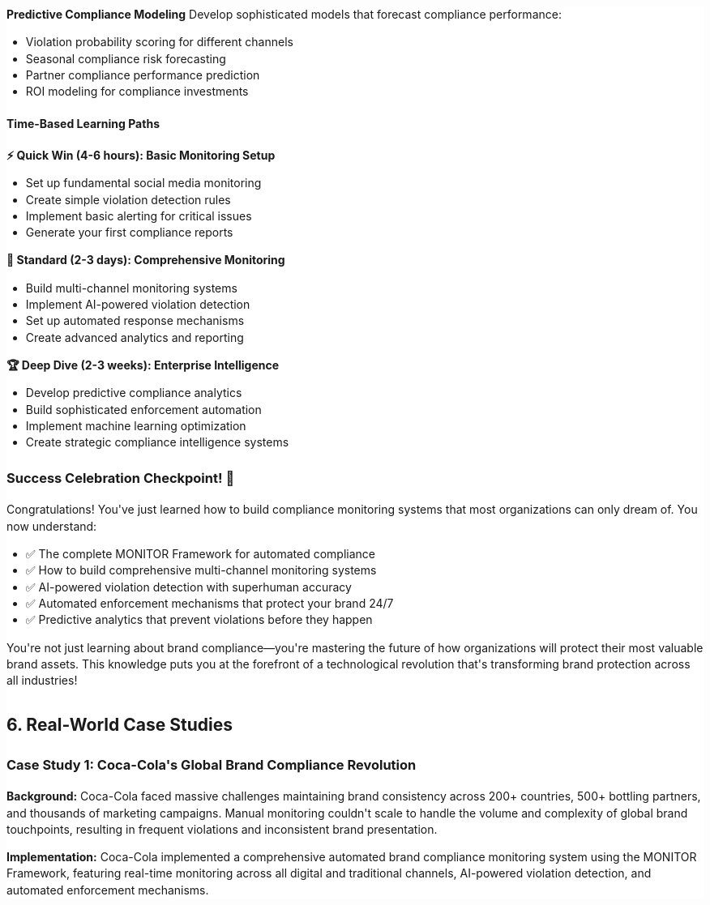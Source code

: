**Predictive Compliance Modeling**
Develop sophisticated models that forecast compliance performance:
- Violation probability scoring for different channels
- Seasonal compliance risk forecasting
- Partner compliance performance prediction
- ROI modeling for compliance investments

#### Time-Based Learning Paths

**⚡ Quick Win (4-6 hours): Basic Monitoring Setup**
- Set up fundamental social media monitoring
- Create simple violation detection rules
- Implement basic alerting for critical issues
- Generate your first compliance reports

**🎯 Standard (2-3 days): Comprehensive Monitoring**
- Build multi-channel monitoring systems
- Implement AI-powered violation detection
- Set up automated response mechanisms
- Create advanced analytics and reporting

**🏆 Deep Dive (2-3 weeks): Enterprise Intelligence**
- Develop predictive compliance analytics
- Build sophisticated enforcement automation
- Implement machine learning optimization
- Create strategic compliance intelligence systems

### Success Celebration Checkpoint! 🎉

Congratulations! You've just learned how to build compliance monitoring systems that most organizations can only dream of. You now understand:
- ✅ The complete MONITOR Framework for automated compliance
- ✅ How to build comprehensive multi-channel monitoring systems
- ✅ AI-powered violation detection with superhuman accuracy
- ✅ Automated enforcement mechanisms that protect your brand 24/7
- ✅ Predictive analytics that prevent violations before they happen

You're not just learning about brand compliance—you're mastering the future of how organizations will protect their most valuable brand assets. This knowledge puts you at the forefront of a technological revolution that's transforming brand protection across all industries!

## 6. Real-World Case Studies

### Case Study 1: Coca-Cola's Global Brand Compliance Revolution

**Background:** Coca-Cola faced massive challenges maintaining brand consistency across 200+ countries, 500+ bottling partners, and thousands of marketing campaigns. Manual monitoring couldn't scale to handle the volume and complexity of global brand touchpoints, resulting in frequent violations and inconsistent brand presentation.

**Implementation:** Coca-Cola implemented a comprehensive automated brand compliance monitoring system using the MONITOR Framework, featuring real-time monitoring across all digital and traditional channels, AI-powered violation detection, and automated enforcement mechanisms.
